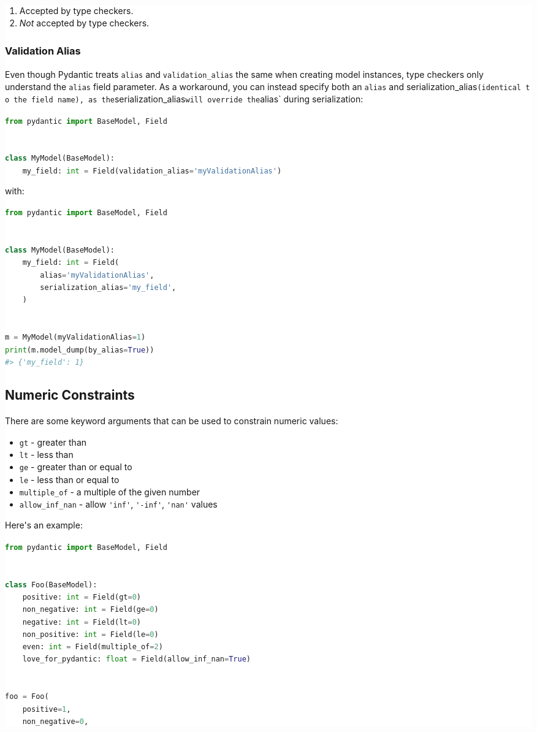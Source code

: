 1. Accepted by type checkers.
1. *Not* accepted by type checkers.

### Validation Alias

Even though Pydantic treats `alias` and `validation_alias` the same when creating model instances, type checkers only understand the `alias` field parameter. As a workaround, you can instead specify both an `alias` and serialization_alias`(identical to the field name), as the`serialization_alias`will override the`alias\` during serialization:

```python
from pydantic import BaseModel, Field


class MyModel(BaseModel):
    my_field: int = Field(validation_alias='myValidationAlias')

```

with:

```python
from pydantic import BaseModel, Field


class MyModel(BaseModel):
    my_field: int = Field(
        alias='myValidationAlias',
        serialization_alias='my_field',
    )


m = MyModel(myValidationAlias=1)
print(m.model_dump(by_alias=True))
#> {'my_field': 1}

```

## Numeric Constraints

There are some keyword arguments that can be used to constrain numeric values:

- `gt` - greater than
- `lt` - less than
- `ge` - greater than or equal to
- `le` - less than or equal to
- `multiple_of` - a multiple of the given number
- `allow_inf_nan` - allow `'inf'`, `'-inf'`, `'nan'` values

Here's an example:

```python
from pydantic import BaseModel, Field


class Foo(BaseModel):
    positive: int = Field(gt=0)
    non_negative: int = Field(ge=0)
    negative: int = Field(lt=0)
    non_positive: int = Field(le=0)
    even: int = Field(multiple_of=2)
    love_for_pydantic: float = Field(allow_inf_nan=True)


foo = Foo(
    positive=1,
    non_negative=0,
```